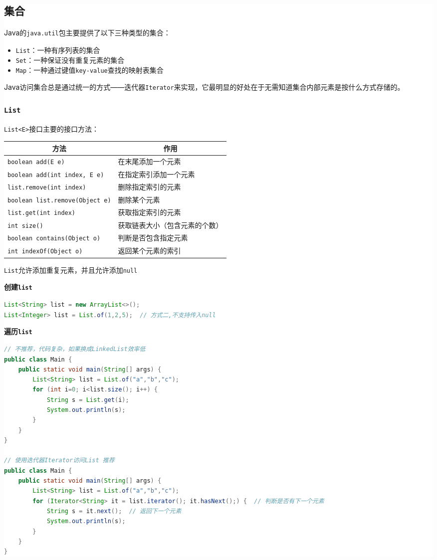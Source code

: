 ## 集合

Java的`java.util`包主要提供了以下三种类型的集合：

- `List`：一种有序列表的集合
- `Set`：一种保证没有重复元素的集合
- `Map`：一种通过键值`key-value`查找的映射表集合

Java访问集合总是通过统一的方式——迭代器`Iterator`来实现，它最明显的好处在于无需知道集合内部元素是按什么方式存储的。

### `List`

`List<E>`接口主要的接口方法：

| 方法                            | 作用                           |
| ------------------------------- | ------------------------------ |
| `boolean add(E e)`              | 在末尾添加一个元素             |
| `boolean add(int index, E e)`   | 在指定索引添加一个元素         |
| `list.remove(int index)`        | 删除指定索引的元素             |
| `boolean list.remove(Object e)` | 删除某个元素                   |
| `list.get(int index)`           | 获取指定索引的元素             |
| `int size()`                    | 获取链表大小（包含元素的个数） |
| `boolean contains(Object o)`    | 判断是否包含指定元素           |
| `int indexOf(Object o)`         | 返回某个元素的索引             |

`List`允许添加重复元素，并且允许添加`null`

**创建`list`**

```java
List<String> list = new ArrayList<>();
List<Integer> list = List.of(1,2,5);  // 方式二,不支持传入null 
```

**遍历`list`**

```java
// 不推荐，代码复杂，如果换成LinkedList效率低
public class Main {
    public static void main(String[] args) {
        List<String> list = List.of("a","b","c");
        for (int i=0; i<list.size(); i++) {
            String s = List.get(i);
            System.out.println(s);
        }
    }
}

// 使用迭代器Iterator访问List 推荐
public class Main {
    public static void main(String[] args) {
        List<String> list = List.of("a","b","c");
        for (Iterator<String> it = list.iterator(); it.hasNext();) {  // 判断是否有下一个元素
            String s = it.next();  // 返回下一个元素
            System.out.println(s);
        }
    }
}
```
